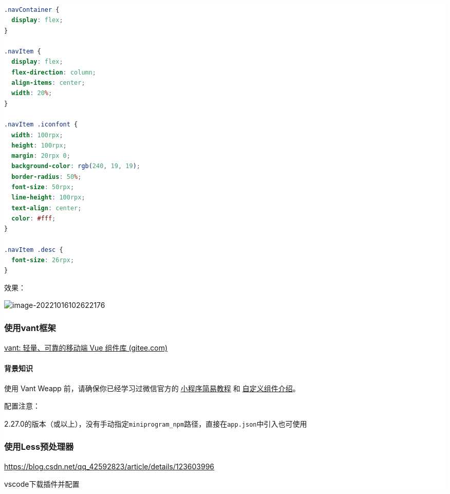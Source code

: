 

```css
.navContainer {
  display: flex;
}

.navItem {
  display: flex;
  flex-direction: column;
  align-items: center;
  width: 20%;
}

.navItem .iconfont {
  width: 100rpx;
  height: 100rpx;
  margin: 20rpx 0;
  background-color: rgb(240, 19, 19);
  border-radius: 50%;
  font-size: 50rpx;
  line-height: 100rpx;
  text-align: center;
  color: #fff;
}

.navItem .desc {
  font-size: 26rpx;
}
```

效果：

![image-20221016102622176](image-20221016102622176.png)

### 使用vant框架

[vant: 轻量、可靠的移动端 Vue 组件库 (gitee.com)](https://gitee.com/vant-contrib/vant/#http://vant-contrib.gitee.io/vant-weapp)

#### 背景知识

使用 Vant Weapp 前，请确保你已经学习过微信官方的 [小程序简易教程](https://developers.weixin.qq.com/miniprogram/dev/framework/) 和 [自定义组件介绍](https://developers.weixin.qq.com/miniprogram/dev/framework/custom-component/)。

配置注意：

2.27.0的版本（或以上），没有手动指定`miniprogram_npm`路径，直接在`app.json`中引入也可使用

### 使用Less预处理器

https://blog.csdn.net/qq_42592823/article/details/123603996

vscode下载插件并配置
